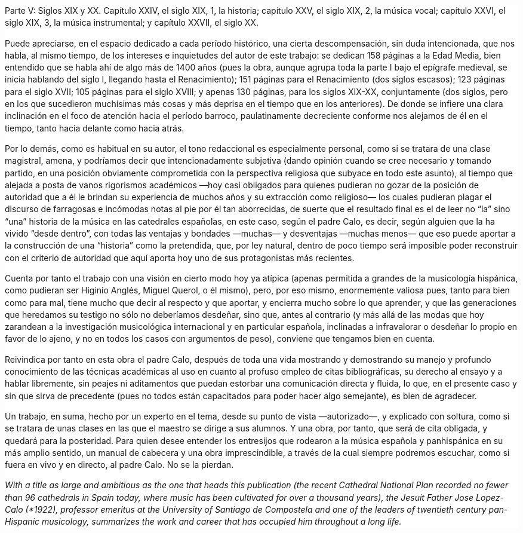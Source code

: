 Parte V: Siglos XIX y XX. Capítulo XXIV, el siglo XIX, 1, la historia; capítulo XXV, el siglo XIX, 2, la música vocal; capítulo XXVI, el siglo XIX, 3, la música instrumental; y capítulo XXVII, el siglo XX.

Puede apreciarse, en el espacio dedicado a cada período histórico, una cierta descompensación, sin duda intencionada, que nos habla, al mismo tiempo, de los intereses e inquietudes del autor de este trabajo: se dedican 158 páginas a la Edad Media, bien entendido que se habla ahí de algo más de 1400 años (pues la obra, aunque agrupa toda la parte I bajo el epígrafe medieval, se inicia hablando del siglo I, llegando hasta el Renacimiento); 151 páginas para el Renacimiento (dos siglos escasos); 123 páginas para el siglo XVII; 105 páginas para el siglo XVIII; y apenas 130 páginas, para los siglos XIX-XX, conjuntamente (dos siglos, pero en los que sucedieron muchísimas más cosas y más deprisa en el tiempo que en los anteriores). De donde se infiere una clara inclinación en el foco de atención hacia el período barroco, paulatinamente decreciente conforme nos alejamos de él en el tiempo, tanto hacia delante como hacia atrás.

Por lo demás, como es habitual en su autor, el tono redaccional es especialmente personal, como si se tratara de una clase magistral, amena, y podríamos decir que intencionadamente subjetiva (dando opinión cuando se cree necesario y tomando partido, en una posición obviamente comprometida con la perspectiva religiosa que subyace en todo este asunto), al tiempo que alejada a posta de vanos rigorismos académicos —hoy casi obligados para quienes pudieran no gozar de la posición de autoridad que a él le brindan su experiencia de muchos años y su extracción como religioso— los cuales pudieran plagar el discurso de farragosas e incómodas notas al pie por él tan aborrecidas, de suerte que el resultado final es el de leer no “la” sino “una” historia de la música en las catedrales españolas, en este caso, según el padre Calo, es decir, según alguien que la ha vivido “desde dentro”, con todas las ventajas y bondades —muchas— y desventajas —muchas menos— que eso puede aportar a la construcción de una “historia” como la pretendida, que, por ley natural, dentro de poco tiempo será imposible poder reconstruir con el criterio de autoridad que aquí aporta hoy uno de sus protagonistas más recientes.

Cuenta por tanto el trabajo con una visión en cierto modo hoy ya atípica (apenas permitida a grandes de la musicología hispánica, como pudieran ser Higinio Anglés, Miguel Querol, o él mismo), pero, por eso mismo, enormemente valiosa pues, tanto para bien como para mal, tiene mucho que decir al respecto y que aportar, y encierra mucho sobre lo que aprender, y que las generaciones que heredamos su testigo no sólo no deberíamos desdeñar, sino que, antes al contrario (y más allá de las modas que hoy zarandean a la investigación musicológica internacional y en particular española, inclinadas a infravalorar o desdeñar lo propio en favor de lo ajeno, y no en todos los casos con argumentos de peso), conviene que tengamos bien en cuenta.

Reivindica por tanto en esta obra el padre Calo, después de toda una vida mostrando y demostrando su manejo y profundo conocimiento de las técnicas académicas al uso en cuanto al profuso empleo de citas bibliográficas, su derecho al ensayo y a hablar libremente, sin peajes ni aditamentos que puedan estorbar una comunicación directa y fluida, lo que, en el presente caso y sin que sirva de precedente (pues no todos están capacitados para poder hacer algo semejante), es bien de agradecer.

Un trabajo, en suma, hecho por un experto en el tema, desde su punto de vista —autorizado—, y explicado con soltura, como si se tratara de unas clases en las que el maestro se dirige a sus alumnos. Y una obra, por tanto, que será de cita obligada, y quedará para la posteridad. Para quien desee entender los entresijos que rodearon a la música española y panhispánica en su más amplio sentido, un manual de cabecera y una obra imprescindible, a través de la cual siempre podremos escuchar, como si fuera en vivo y en directo, al padre Calo. No se la pierdan.

_With a title as large and ambitious as the one that heads this publication (the recent Cathedral National Plan recorded no fewer than 96 cathedrals in Spain today, where music has been cultivated for over a thousand years), the Jesuit Father Jose Lopez-Calo (\*1922), professor emeritus at the University of Santiago de Compostela and one of the leaders of twentieth century pan-Hispanic musicology, summarizes the work and career that has occupied him throughout a long life._
